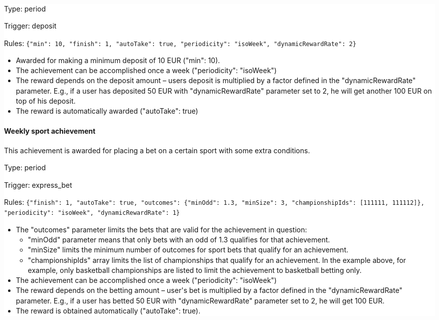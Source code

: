Type: period

Trigger: deposit

Rules: `{"min": 10, "finish": 1, "autoTake": true, "periodicity": "isoWeek", "dynamicRewardRate": 2}`

* Awarded for making a minimum deposit of 10 EUR ("min": 10).
* The achievement can be accomplished once a week ("periodicity": "isoWeek")
* The reward depends on the deposit amount – users deposit is multiplied by a factor defined in the "dynamicRewardRate" parameter. E.g., if a user has deposited 50 EUR with "dynamicRewardRate" parameter set to 2, he will get another 100 EUR on top of his deposit. 
* The reward is automatically awarded ("autoTake": true)

#### Weekly sport achievement
This achievement is awarded for placing a bet on a certain sport with some extra conditions. 

Type: period

Trigger: express_bet

Rules:
`{"finish": 1, "autoTake": true, "outcomes": {"minOdd": 1.3, "minSize": 3, "championshipIds": [111111, 111112]}, "periodicity": "isoWeek", "dynamicRewardRate": 1}`

* The "outcomes" parameter limits the bets that are valid for the achievement in question:
  * "minOdd" parameter means that only bets with an odd of 1.3 qualifies for that achievement.
  * "minSize" limits the minimum number of outcomes for sport bets that qualify for an achievement.
  * "championshipIds" array limits the list of championships that qualify for an achievement. In the example above, for example, only basketball championships are listed to limit the achievement to basketball betting only.
* The achievement can be accomplished once a week ("periodicity": "isoWeek")
* The reward depends on the betting amount – user's bet is multiplied by a factor defined in the "dynamicRewardRate" parameter. E.g., if a user has betted 50 EUR with "dynamicRewardRate" parameter set to 2, he will get 100 EUR. 
* The reward is obtained automatically ("autoTake": true).

